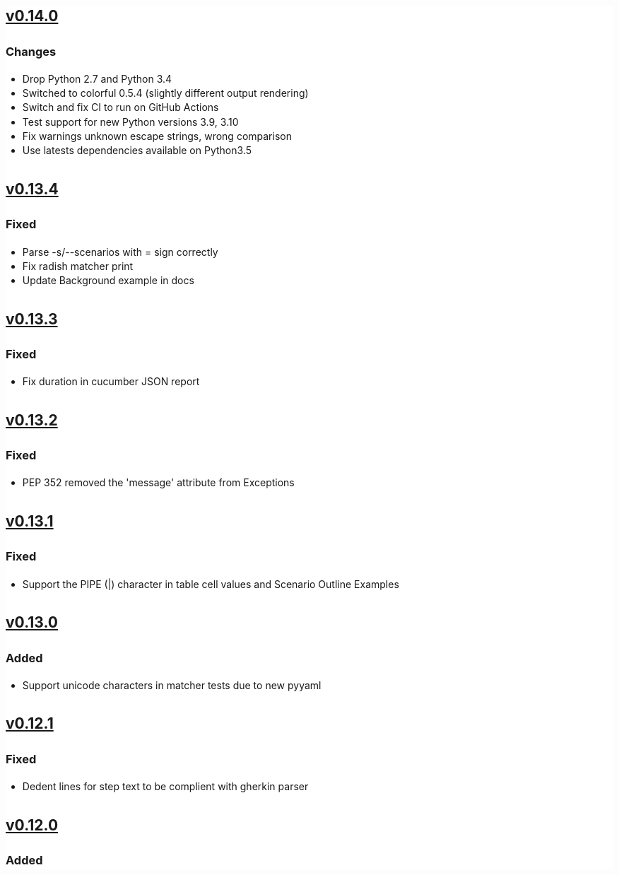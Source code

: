 ## [v0.14.0]
### Changes

- Drop Python 2.7 and Python 3.4
- Switched to colorful 0.5.4 (slightly different output rendering)
- Switch and fix CI to run on GitHub Actions
- Test support for new Python versions 3.9, 3.10
- Fix warnings unknown escape strings, wrong comparison
- Use latests dependencies available on Python3.5

## [v0.13.4]
### Fixed

- Parse -s/--scenarios with = sign correctly
- Fix radish matcher print
- Update Background example in docs

## [v0.13.3]
### Fixed

- Fix duration in cucumber JSON report

## [v0.13.2]
### Fixed

- PEP 352 removed the 'message' attribute from Exceptions

## [v0.13.1]
### Fixed

- Support the PIPE (|) character in table cell values and Scenario Outline Examples

## [v0.13.0]
### Added

- Support unicode characters in matcher tests due to new pyyaml

## [v0.12.1]
### Fixed

- Dedent lines for step text to be complient with gherkin parser

## [v0.12.0]
### Added


[Unreleased]: https://github.com/radish-bdd/radish/compare/v0.16.2...HEAD
[v0.16.2]: https://github.com/radish-bdd/radish/compare/v0.16.1...v0.16.2
[v0.16.1]: https://github.com/radish-bdd/radish/compare/v0.16.0...v0.16.1
[v0.16.0]: https://github.com/radish-bdd/radish/compare/v0.15.0...v0.16.0
[v0.15.0]: https://github.com/radish-bdd/radish/compare/v0.14.2...v0.15.0
[v0.14.2]: https://github.com/radish-bdd/radish/compare/v0.14.1...v0.14.2
[v0.14.1]: https://github.com/radish-bdd/radish/compare/v0.14.0...v0.14.1
[v0.14.0]: https://github.com/radish-bdd/radish/compare/v0.13.4...v0.14.0
[v0.13.4]: https://github.com/radish-bdd/radish/compare/v0.13.3...v0.13.4
[v0.13.3]: https://github.com/radish-bdd/radish/compare/v0.13.2...v0.13.3
[v0.13.2]: https://github.com/radish-bdd/radish/compare/v0.13.1...v0.13.2
[v0.13.1]: https://github.com/radish-bdd/radish/compare/v0.13.0...v0.13.1
[v0.13.0]: https://github.com/radish-bdd/radish/compare/v0.12.1...v0.13.0
[v0.12.1]: https://github.com/radish-bdd/radish/compare/v0.12.0...v0.12.1
[v0.12.0]: https://github.com/radish-bdd/radish/compare/v0.11.1...v0.12.0
[v0.11.1]: https://github.com/radish-bdd/radish/compare/v0.11.0...v0.11.1
[v0.11.0]: https://github.com/radish-bdd/radish/compare/v0.10.0...v0.11.0
[v0.10.0]: https://github.com/radish-bdd/radish/compare/v0.9.2...v0.10.0
[v0.9.2]: https://github.com/radish-bdd/radish/compare/v0.9.1...v0.9.2
[v0.9.1]: https://github.com/radish-bdd/radish/compare/v0.9.0...v0.9.1
[v0.9.0]: https://github.com/radish-bdd/radish/compare/v0.8.6...v0.9.0
[v0.8.6]: https://github.com/radish-bdd/radish/compare/v0.8.5...v0.8.6
[v0.8.5]: https://github.com/radish-bdd/radish/compare/v0.8.4...v0.8.5
[v0.8.4]: https://github.com/radish-bdd/radish/compare/v0.8.3...v0.8.4
[v0.8.3]: https://github.com/radish-bdd/radish/compare/v0.8.2...v0.8.3
[v0.8.2]: https://github.com/radish-bdd/radish/compare/v0.8.1...v0.8.2
[v0.8.1]: https://github.com/radish-bdd/radish/compare/v0.8.0...v0.8.1
[v0.8.0]: https://github.com/radish-bdd/radish/compare/v0.7.3...v0.8.0
[v0.7.3]: https://github.com/radish-bdd/radish/compare/v0.7.2...v0.7.3
[v0.7.2]: https://github.com/radish-bdd/radish/compare/v0.7.1...v0.7.2
[v0.7.1]: https://github.com/radish-bdd/radish/compare/v0.7.0...v0.7.1
[v0.7.0]: https://github.com/radish-bdd/radish/compare/v0.6.8...v0.7.0
[v0.6.8]: https://github.com/radish-bdd/radish/compare/v0.6.7...v0.6.8
[v0.6.7]: https://github.com/radish-bdd/radish/compare/v0.6.6...v0.6.7
[v0.6.5]: https://github.com/radish-bdd/radish/compare/v0.6.4...v0.6.5
[v0.6.4]: https://github.com/radish-bdd/radish/compare/v0.6.3...v0.6.4
[v0.6.3]: https://github.com/radish-bdd/radish/compare/v0.6.2...v0.6.3
[v0.6.2]: https://github.com/radish-bdd/radish/compare/v0.6.1...v0.6.2
[v0.6.1]: https://github.com/radish-bdd/radish/compare/v0.6.0...v0.6.1
[v0.6.0]: https://github.com/radish-bdd/radish/compare/v0.5.1...v0.6.0
[v0.5.1]: https://github.com/radish-bdd/radish/compare/v0.5.0...v0.5.1
[v0.5.0]: https://github.com/radish-bdd/radish/compare/v0.4.1...v0.5.0
[v0.4.1]: https://github.com/radish-bdd/radish/compare/v0.4.0...v0.4.1
[v0.4.0]: https://github.com/radish-bdd/radish/compare/v0.3.2...v0.4.0
[v0.3.2]: https://github.com/radish-bdd/radish/compare/v0.3.1...v0.3.2
[v0.3.1]: https://github.com/radish-bdd/radish/compare/v0.3.0...v0.3.1
[v0.3.0]: https://github.com/radish-bdd/radish/compare/v0.2.12...v0.3.0
[v0.2.12]: https://github.com/radish-bdd/radish/compare/v0.2.11...v0.2.12
